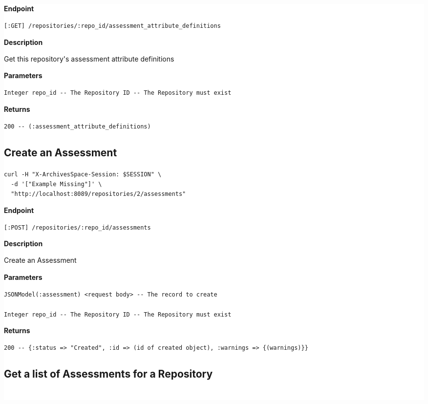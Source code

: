 __Endpoint__

```[:GET] /repositories/:repo_id/assessment_attribute_definitions ```

__Description__

Get this repository's assessment attribute definitions

__Parameters__


	Integer repo_id -- The Repository ID -- The Repository must exist

__Returns__

  	200 -- (:assessment_attribute_definitions)




## Create an Assessment




  
  

```shell
curl -H "X-ArchivesSpace-Session: $SESSION" \
  -d '["Example Missing"]' \
  "http://localhost:8089/repositories/2/assessments"

```

__Endpoint__

```[:POST] /repositories/:repo_id/assessments ```

__Description__

Create an Assessment

__Parameters__


	JSONModel(:assessment) <request body> -- The record to create

	Integer repo_id -- The Repository ID -- The Repository must exist

__Returns__

  	200 -- {:status => "Created", :id => (id of created object), :warnings => {(warnings)}}




## Get a list of Assessments for a Repository




  

```shell
  
```